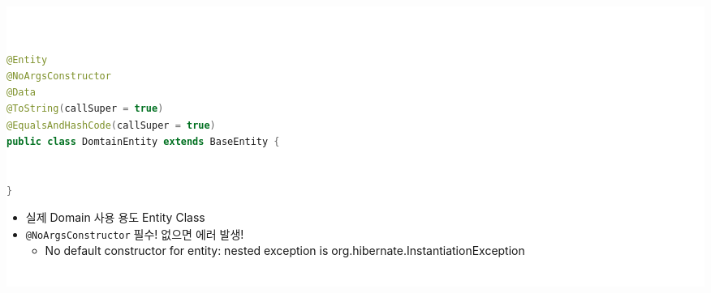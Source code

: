 <br>

```java

@Entity
@NoArgsConstructor
@Data
@ToString(callSuper = true)
@EqualsAndHashCode(callSuper = true)
public class DomtainEntity extends BaseEntity {
    

}
```
* 실제 Domain 사용 용도 Entity Class
* `@NoArgsConstructor` 필수! 없으면 에러 발생!
  * No default constructor for entity: nested exception is org.hibernate.InstantiationException

<br>
